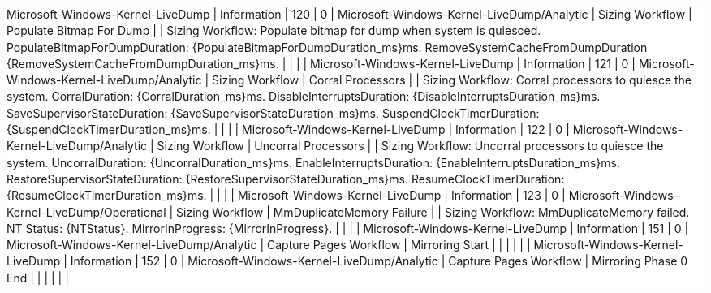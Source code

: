 Microsoft-Windows-Kernel-LiveDump  |  Information  |  120       |  0        |  Microsoft-Windows-Kernel-LiveDump/Analytic     |  Sizing Workflow                           |  Populate Bitmap For Dump     |           |  Sizing Workflow: Populate bitmap for dump when system is quiesced. PopulateBitmapForDumpDuration: {PopulateBitmapForDumpDuration_ms}ms. RemoveSystemCacheFromDumpDuration {RemoveSystemCacheFromDumpDuration_ms}ms.                                                                                                                                                                                                                                                                                                                                                                                                                                                                                                                       |           |                            |                      |
Microsoft-Windows-Kernel-LiveDump  |  Information  |  121       |  0        |  Microsoft-Windows-Kernel-LiveDump/Analytic     |  Sizing Workflow                           |  Corral Processors            |           |  Sizing Workflow: Corral processors to quiesce the system. CorralDuration: {CorralDuration_ms}ms. DisableInterruptsDuration: {DisableInterruptsDuration_ms}ms. SaveSupervisorStateDuration: {SaveSupervisorStateDuration_ms}ms. SuspendClockTimerDuration: {SuspendClockTimerDuration_ms}ms.                                                                                                                                                                                                                                                                                                                                                                                                                                               |           |                            |                      |
Microsoft-Windows-Kernel-LiveDump  |  Information  |  122       |  0        |  Microsoft-Windows-Kernel-LiveDump/Analytic     |  Sizing Workflow                           |  Uncorral Processors          |           |  Sizing Workflow: Uncorral processors to quiesce the system. UncorralDuration: {UncorralDuration_ms}ms. EnableInterruptsDuration: {EnableInterruptsDuration_ms}ms. RestoreSupervisorStateDuration: {RestoreSupervisorStateDuration_ms}ms. ResumeClockTimerDuration: {ResumeClockTimerDuration_ms}ms.                                                                                                                                                                                                                                                                                                                                                                                                                                       |           |                            |                      |
Microsoft-Windows-Kernel-LiveDump  |  Information  |  123       |  0        |  Microsoft-Windows-Kernel-LiveDump/Operational  |  Sizing Workflow                           |  MmDuplicateMemory Failure    |           |  Sizing Workflow: MmDuplicateMemory failed. NT Status: {NTStatus}. MirrorInProgress: {MirrorInProgress}.                                                                                                                                                                                                                                                                                                                                                                                                                                                                                                                                                                                                                                   |           |                            |                      |
Microsoft-Windows-Kernel-LiveDump  |  Information  |  151       |  0        |  Microsoft-Windows-Kernel-LiveDump/Analytic     |  Capture Pages Workflow                    |  Mirroring Start              |           |                                                                                                                                                                                                                                                                                                                                                                                                                                                                                                                                                                                                                                                                                                                                            |           |                            |                      |
Microsoft-Windows-Kernel-LiveDump  |  Information  |  152       |  0        |  Microsoft-Windows-Kernel-LiveDump/Analytic     |  Capture Pages Workflow                    |  Mirroring Phase 0 End        |           |                                                                                                                                                                                                                                                                                                                                                                                                                                                                                                                                                                                                                                                                                                                                            |           |                            |                      |